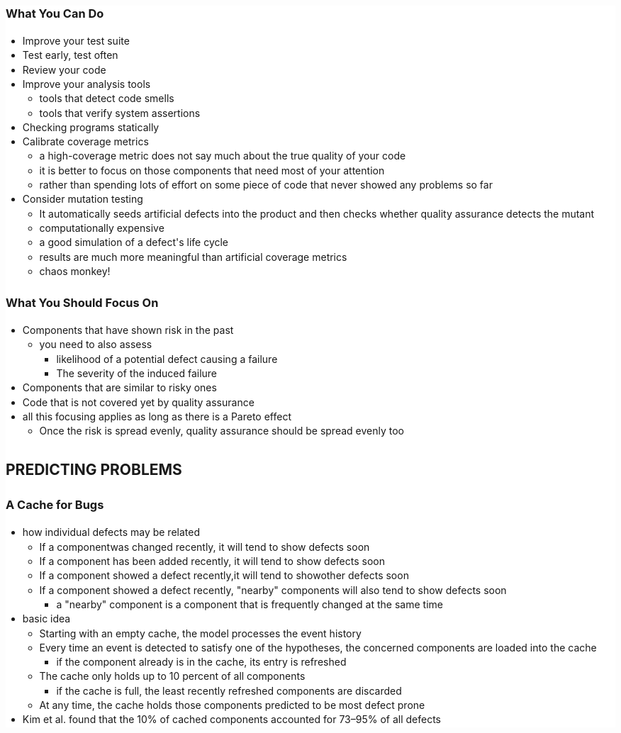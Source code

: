 ### What You Can Do

-   Improve your test suite
-   Test early, test often
-   Review your code
-   Improve your analysis tools
    -   tools that detect code smells
    -   tools that verify system assertions
-   Checking programs statically
-   Calibrate coverage metrics
    -   a high-coverage metric does not say much about the true quality of your code
    -   it is better to focus on those components that need most of your attention
    -   rather than spending lots of effort on some piece of code that never showed any problems so far
-   Consider mutation testing
    -   It automatically seeds artificial defects into the product and then checks whether quality assurance detects the mutant
    -   computationally expensive
    -   a good simulation of a defect's life cycle
    -   results are much more meaningful than artificial coverage metrics
    -   chaos monkey!

### What You Should Focus On

-   Components that have shown risk in the past
    -   you need to also assess
        -   likelihood of a potential defect causing a failure
        -   The severity of the induced failure
-   Components that are similar to risky ones
-   Code that is not covered yet by quality assurance
-   all this focusing applies as long as there is a Pareto effect
    -   Once the risk is spread evenly, quality assurance should be spread evenly too

PREDICTING PROBLEMS
-------------------

### A Cache for Bugs

-   how individual defects may be related
    -   If a componentwas changed recently, it will tend to show defects soon
    -   If a component has been added recently, it will tend to show defects soon
    -   If a component showed a defect recently,it will tend to showother defects soon
    -   If a component showed a defect recently, "nearby" components will also tend to show defects soon
        -   a "nearby" component is a component that is frequently changed at the same time
-   basic idea
    -   Starting with an empty cache, the model processes the event history
    -   Every time an event is detected to satisfy one of the hypotheses, the concerned components are loaded into the cache
        -   if the component already is in the cache, its entry is refreshed
    -   The cache only holds up to 10 percent of all components
        -   if the cache is full, the least recently refreshed components are discarded
    -   At any time, the cache holds those components predicted to be most defect prone
-   Kim et al. found that the 10% of cached components accounted for 73–95% of all defects
